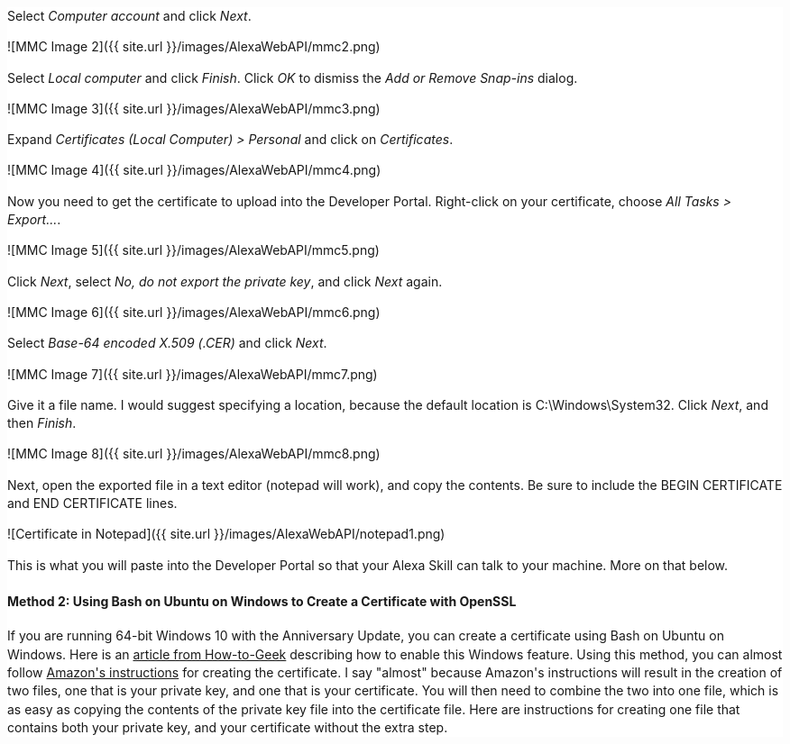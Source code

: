 Select *Computer account* and click *Next*.

![MMC Image 2]({{ site.url }}/images/AlexaWebAPI/mmc2.png)

Select *Local computer* and click *Finish*. Click *OK* to dismiss the *Add or Remove Snap-ins* dialog.

![MMC Image 3]({{ site.url }}/images/AlexaWebAPI/mmc3.png)

Expand *Certificates (Local Computer) > Personal* and click on *Certificates*.

![MMC Image 4]({{ site.url }}/images/AlexaWebAPI/mmc4.png)

Now you need to get the certificate to upload into the Developer Portal. Right-click on your certificate, choose *All Tasks > Export...*.

![MMC Image 5]({{ site.url }}/images/AlexaWebAPI/mmc5.png)

Click *Next*, select *No, do not export the private key*, and click *Next* again.

![MMC Image 6]({{ site.url }}/images/AlexaWebAPI/mmc6.png)

Select *Base-64 encoded X.509 (.CER)* and click *Next*.

![MMC Image 7]({{ site.url }}/images/AlexaWebAPI/mmc7.png)

Give it a file name. I would suggest specifying a location, because the default location is C:\Windows\System32. Click *Next*, and then *Finish*.

![MMC Image 8]({{ site.url }}/images/AlexaWebAPI/mmc8.png)

Next, open the exported file in a text editor (notepad will work), and copy the contents. Be sure to include the BEGIN CERTIFICATE and END CERTIFICATE lines.

![Certificate in Notepad]({{ site.url }}/images/AlexaWebAPI/notepad1.png)

This is what you will paste into the Developer Portal so that your Alexa Skill can talk to your machine. More on that below.

#### Method 2: Using Bash on Ubuntu on Windows to Create a Certificate with OpenSSL

If you are running 64-bit Windows 10 with the Anniversary Update, you can create a certificate using Bash on Ubuntu on Windows. Here is an [article from How-to-Geek](http://www.howtogeek.com/249966/how-to-install-and-use-the-linux-bash-shell-on-windows-10 "How to Install and Use the Linux Bash Shell on Windows 10 from How-to-Geek") describing how to enable this Windows feature. Using this method, you can almost follow [Amazon's instructions](https://developer.amazon.com/public/solutions/alexa/alexa-skills-kit/docs/testing-an-alexa-skill#h2_sslcert "Amazon Developer Portal - Testing a Custom Skill") for creating the certificate. I say "almost" because Amazon's instructions will result in the creation of two files, one that is your private key, and one that is your certificate. You will then need to combine the two into one file, which is as easy as copying the contents of the private key file into the certificate file. Here are instructions for creating one file that contains both your private key, and your certificate without the extra step.
